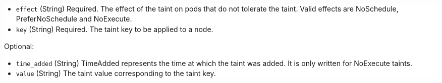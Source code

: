 - `effect` (String) Required. The effect of the taint on pods that do not tolerate the taint. Valid effects are NoSchedule, PreferNoSchedule and NoExecute.
- `key` (String) Required. The taint key to be applied to a node.

Optional:

- `time_added` (String) TimeAdded represents the time at which the taint was added. It is only written for NoExecute taints.
- `value` (String) The taint value corresponding to the taint key.
